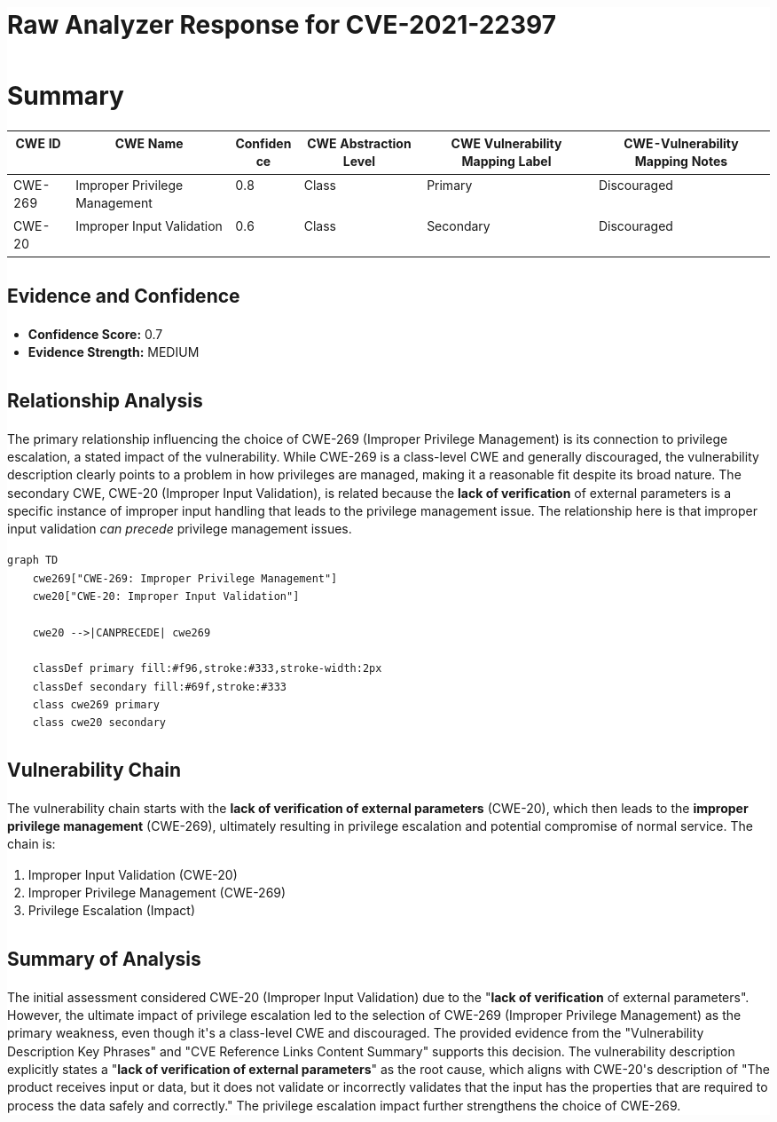 # Raw Analyzer Response for CVE-2021-22397

# Summary
| CWE ID | CWE Name | Confidence | CWE Abstraction Level | CWE Vulnerability Mapping Label | CWE-Vulnerability Mapping Notes |
|---|---|---|---|---|---|
| CWE-269 | Improper Privilege Management | 0.8 | Class | Primary | Discouraged |
| CWE-20 | Improper Input Validation | 0.6 | Class | Secondary | Discouraged |

## Evidence and Confidence

*   **Confidence Score:** 0.7
*   **Evidence Strength:** MEDIUM

## Relationship Analysis
The primary relationship influencing the choice of CWE-269 (Improper Privilege Management) is its connection to privilege escalation, a stated impact of the vulnerability. While CWE-269 is a class-level CWE and generally discouraged, the vulnerability description clearly points to a problem in how privileges are managed, making it a reasonable fit despite its broad nature. The secondary CWE, CWE-20 (Improper Input Validation), is related because the **lack of verification** of external parameters is a specific instance of improper input handling that leads to the privilege management issue. The relationship here is that improper input validation *can precede* privilege management issues.

```mermaid
graph TD
    cwe269["CWE-269: Improper Privilege Management"]
    cwe20["CWE-20: Improper Input Validation"]

    cwe20 -->|CANPRECEDE| cwe269

    classDef primary fill:#f96,stroke:#333,stroke-width:2px
    classDef secondary fill:#69f,stroke:#333
    class cwe269 primary
    class cwe20 secondary
```

## Vulnerability Chain
The vulnerability chain starts with the **lack of verification of external parameters** (CWE-20), which then leads to the **improper privilege management** (CWE-269), ultimately resulting in privilege escalation and potential compromise of normal service. The chain is:

1.  Improper Input Validation (CWE-20)
2.  Improper Privilege Management (CWE-269)
3.  Privilege Escalation (Impact)

## Summary of Analysis
The initial assessment considered CWE-20 (Improper Input Validation) due to the "**lack of verification** of external parameters". However, the ultimate impact of privilege escalation led to the selection of CWE-269 (Improper Privilege Management) as the primary weakness, even though it's a class-level CWE and discouraged. The provided evidence from the "Vulnerability Description Key Phrases" and "CVE Reference Links Content Summary" supports this decision. The vulnerability description explicitly states a "**lack of verification of external parameters**" as the root cause, which aligns with CWE-20's description of "The product receives input or data, but it does not validate or incorrectly validates that the input has the properties that are required to process the data safely and correctly." The privilege escalation impact further strengthens the choice of CWE-269.
